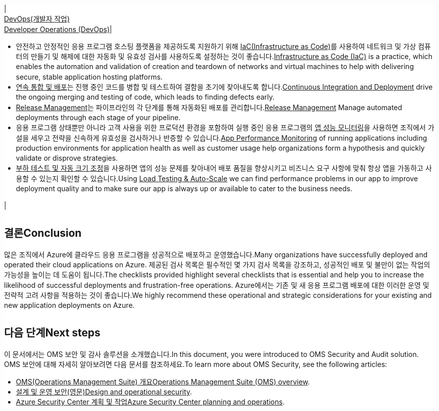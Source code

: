 | [<span data-ttu-id="f36b2-154"><br>DevOps(개발자 작업)</span><span class="sxs-lookup"><span data-stu-id="f36b2-154"><br>Developer Operations (DevOps)</span></span>](https://docs.microsoft.com/azure/architecture/checklist/dev-ops)|<ul><li><span data-ttu-id="f36b2-155">안전하고 안정적인 응용 프로그램 호스팅 플랫폼을 제공하도록 지원하기 위해 [IaC(Infrastructure as Code)](https://azure.microsoft.com/documentation/articles/resource-group-authoring-templates/)를 사용하여 네트워크 및 가상 컴퓨터의 만들기 및 해제에 대한 자동화 및 유효성 검사를 사용하도록 설정하는 것이 좋습니다.</span><span class="sxs-lookup"><span data-stu-id="f36b2-155">[Infrastructure as Code (IaC)](https://azure.microsoft.com/documentation/articles/resource-group-authoring-templates/) is a practice, which enables the automation and validation of creation and teardown of networks and virtual machines to help with delivering secure, stable application hosting platforms.</span></span></li><li><span data-ttu-id="f36b2-156">[연속 통합 및 배포](https://www.visualstudio.com/docs/build/overview)는 진행 중인 코드를 병합 및 테스트하여 결함을 초기에 찾아내도록 합니다.</span><span class="sxs-lookup"><span data-stu-id="f36b2-156">[Continuous Integration and Deployment](https://www.visualstudio.com/docs/build/overview) drive the ongoing merging and testing of code, which leads to finding defects early.</span></span> </li><li><span data-ttu-id="f36b2-157">[Release Management](https://msdn.microsoft.com/library/vs/alm/release/overview)는 파이프라인의 각 단계를 통해 자동화된 배포를 관리합니다.</span><span class="sxs-lookup"><span data-stu-id="f36b2-157">[Release Management](https://msdn.microsoft.com/library/vs/alm/release/overview) Manage automated deployments through each stage of your pipeline.</span></span></li><li><span data-ttu-id="f36b2-158">응용 프로그램 상태뿐만 아니라 고객 사용을 위한 프로덕션 환경을 포함하여 실행 중인 응용 프로그램의 [앱 성능 모니터링](https://azure.microsoft.com/documentation/articles/app-insights-start-monitoring-app-health-usage/)을 사용하면 조직에서 가설을 세우고 전략을 신속하게 유효성을 검사하거나 반증할 수 있습니다.</span><span class="sxs-lookup"><span data-stu-id="f36b2-158">[App Performance Monitoring](https://azure.microsoft.com/documentation/articles/app-insights-start-monitoring-app-health-usage/) of running applications including production environments for application health as well as customer usage help organizations form a hypothesis and quickly validate or disprove strategies.</span></span></li><li><span data-ttu-id="f36b2-159">[부하 테스트 및 자동 크기 조정](https://www.visualstudio.com/docs/test/performance-testing/getting-started/getting-started-with-performance-testing)을 사용하면 앱의 성능 문제를 찾아내어 배포 품질을 향상시키고 비즈니스 요구 사항에 맞춰 항상 앱을 가동하고 사용할 수 있는지 확인할 수 있습니다.</span><span class="sxs-lookup"><span data-stu-id="f36b2-159">Using [Load Testing & Auto-Scale](https://www.visualstudio.com/docs/test/performance-testing/getting-started/getting-started-with-performance-testing) we can find performance problems in our app to improve deployment quality and to make sure our app is always up or available to cater to the business needs.</span></span></li></ul> |


## <a name="conclusion"></a><span data-ttu-id="f36b2-160">결론</span><span class="sxs-lookup"><span data-stu-id="f36b2-160">Conclusion</span></span>
<span data-ttu-id="f36b2-161">많은 조직에서 Azure에 클라우드 응용 프로그램을 성공적으로 배포하고 운영했습니다.</span><span class="sxs-lookup"><span data-stu-id="f36b2-161">Many organizations have successfully deployed and operated their cloud applications on Azure.</span></span> <span data-ttu-id="f36b2-162">제공된 검사 목록은 필수적인 몇 가지 검사 목록을 강조하고, 성공적인 배포 및 불만이 없는 작업의 가능성을 높이는 데 도움이 됩니다.</span><span class="sxs-lookup"><span data-stu-id="f36b2-162">The checklists provided highlight several checklists that is essential and help you to increase the likelihood of successful deployments and frustration-free operations.</span></span> <span data-ttu-id="f36b2-163">Azure에서는 기존 및 새 응용 프로그램 배포에 대한 이러한 운영 및 전략적 고려 사항을 적용하는 것이 좋습니다.</span><span class="sxs-lookup"><span data-stu-id="f36b2-163">We highly recommend these operational and strategic considerations for your existing and new application deployments on Azure.</span></span>

## <a name="next-steps"></a><span data-ttu-id="f36b2-164">다음 단계</span><span class="sxs-lookup"><span data-stu-id="f36b2-164">Next steps</span></span>
<span data-ttu-id="f36b2-165">이 문서에서는 OMS 보안 및 감사 솔루션을 소개했습니다.</span><span class="sxs-lookup"><span data-stu-id="f36b2-165">In this document, you were introduced to OMS Security and Audit solution.</span></span> <span data-ttu-id="f36b2-166">OMS 보안에 대해 자세히 알아보려면 다음 문서를 참조하세요.</span><span class="sxs-lookup"><span data-stu-id="f36b2-166">To learn more about OMS Security, see the following articles:</span></span>

- <span data-ttu-id="f36b2-167">[OMS(Operations Management Suite) 개요](https://docs.microsoft.com/en-us/azure/operations-management-suite/operations-management-suite-overview)</span><span class="sxs-lookup"><span data-stu-id="f36b2-167">[Operations Management Suite (OMS) overview](https://docs.microsoft.com/en-us/azure/operations-management-suite/operations-management-suite-overview).</span></span>
- <span data-ttu-id="f36b2-168">[설계 및 운영 보안(영문)](https://www.microsoft.com/trustcenter/security/designopsecurity)</span><span class="sxs-lookup"><span data-stu-id="f36b2-168">[Design and operational security](https://www.microsoft.com/trustcenter/security/designopsecurity).</span></span>
- <span data-ttu-id="f36b2-169">[Azure Security Center 계획 및 작업](https://docs.microsoft.com/azure/security-center/security-center-planning-and-operations-guide)</span><span class="sxs-lookup"><span data-stu-id="f36b2-169">[Azure Security Center planning and operations](https://docs.microsoft.com/azure/security-center/security-center-planning-and-operations-guide).</span></span>
